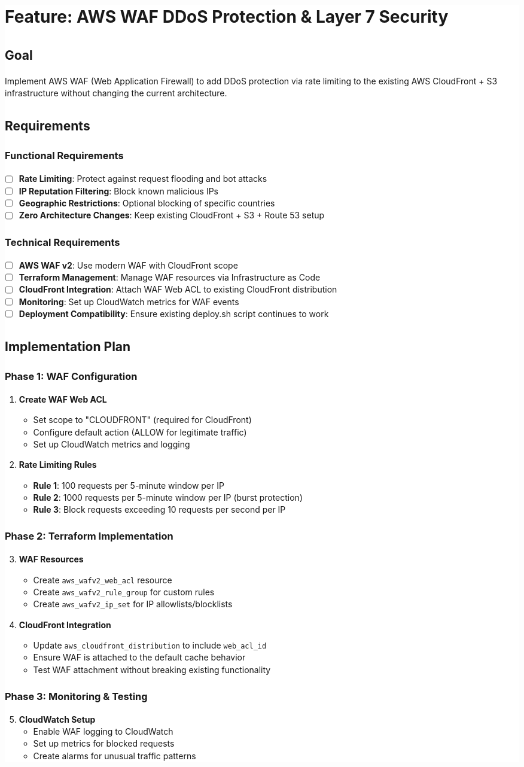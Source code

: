 # Feature: AWS WAF DDoS Protection & Layer 7 Security

## Goal

Implement AWS WAF (Web Application Firewall) to add DDoS protection via rate limiting to the existing AWS CloudFront + S3 infrastructure without changing the current architecture.

## Requirements

### Functional Requirements
- [ ] **Rate Limiting**: Protect against request flooding and bot attacks
- [ ] **IP Reputation Filtering**: Block known malicious IPs
- [ ] **Geographic Restrictions**: Optional blocking of specific countries
- [ ] **Zero Architecture Changes**: Keep existing CloudFront + S3 + Route 53 setup

### Technical Requirements
- [ ] **AWS WAF v2**: Use modern WAF with CloudFront scope
- [ ] **Terraform Management**: Manage WAF resources via Infrastructure as Code
- [ ] **CloudFront Integration**: Attach WAF Web ACL to existing CloudFront distribution
- [ ] **Monitoring**: Set up CloudWatch metrics for WAF events
- [ ] **Deployment Compatibility**: Ensure existing deploy.sh script continues to work

## Implementation Plan

### Phase 1: WAF Configuration
1. **Create WAF Web ACL**
   - Set scope to "CLOUDFRONT" (required for CloudFront)
   - Configure default action (ALLOW for legitimate traffic)
   - Set up CloudWatch metrics and logging

2. **Rate Limiting Rules**
   - **Rule 1**: 100 requests per 5-minute window per IP
   - **Rule 2**: 1000 requests per 5-minute window per IP (burst protection)
   - **Rule 3**: Block requests exceeding 10 requests per second per IP

### Phase 2: Terraform Implementation
3. **WAF Resources**
   - Create `aws_wafv2_web_acl` resource
   - Create `aws_wafv2_rule_group` for custom rules
   - Create `aws_wafv2_ip_set` for IP allowlists/blocklists

4. **CloudFront Integration**
   - Update `aws_cloudfront_distribution` to include `web_acl_id`
   - Ensure WAF is attached to the default cache behavior
   - Test WAF attachment without breaking existing functionality

### Phase 3: Monitoring & Testing
5. **CloudWatch Setup**
   - Enable WAF logging to CloudWatch
   - Set up metrics for blocked requests
   - Create alarms for unusual traffic patterns
